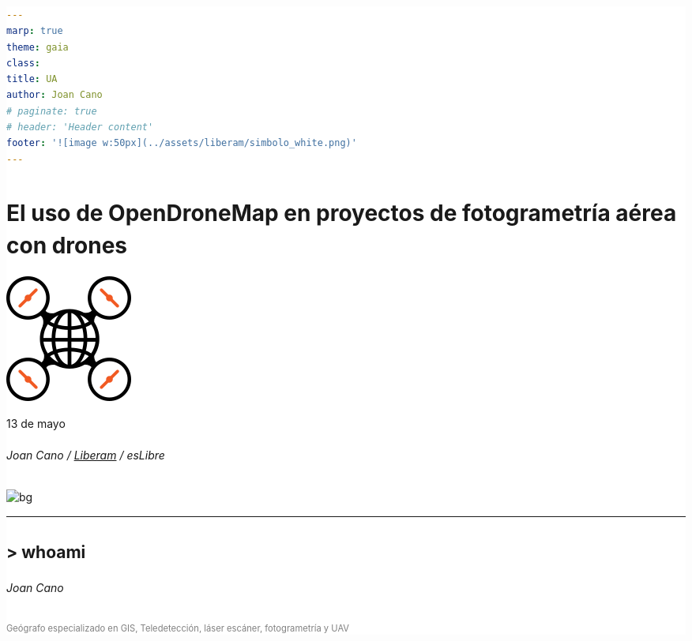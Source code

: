 ```yaml
---
marp: true
theme: gaia
class:
title: UA
author: Joan Cano
# paginate: true
# header: 'Header content'
footer: '![image w:50px](../assets/liberam/simbolo_white.png)'
---
```




<style>
  img[alt~='center'] {
    display: block;
    margin-left: auto;
    margin-right: auto;
  }

</style>

# El uso de OpenDroneMap en proyectos de fotogrametría aérea con drones
![bg right:33% contain](../assets/img_presentacion/odm.png)


13 de mayo

###### Joan Cano / [Liberam](https://liberam.es) / esLibre

![bg](../assets/portada.ng)

---




## > whoami

###### Joan Cano
<p style="color: grey; font-size: 0.8em;">Geógrafo especializado en GIS, Teledetección, láser escáner, fotogrametría y UAV</p>
